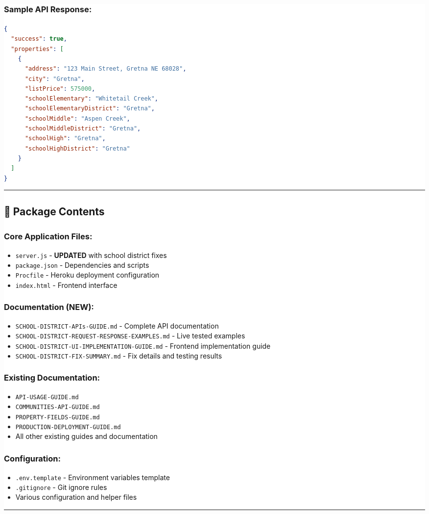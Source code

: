 ### **Sample API Response:**

```json
{
  "success": true,
  "properties": [
    {
      "address": "123 Main Street, Gretna NE 68028",
      "city": "Gretna",
      "listPrice": 575000,
      "schoolElementary": "Whitetail Creek",
      "schoolElementaryDistrict": "Gretna",
      "schoolMiddle": "Aspen Creek",
      "schoolMiddleDistrict": "Gretna",
      "schoolHigh": "Gretna",
      "schoolHighDistrict": "Gretna"
    }
  ]
}
```

---

## 📁 **Package Contents**

### **Core Application Files:**

- `server.js` - **UPDATED** with school district fixes
- `package.json` - Dependencies and scripts
- `Procfile` - Heroku deployment configuration
- `index.html` - Frontend interface

### **Documentation (NEW):**

- `SCHOOL-DISTRICT-APIs-GUIDE.md` - Complete API documentation
- `SCHOOL-DISTRICT-REQUEST-RESPONSE-EXAMPLES.md` - Live tested examples
- `SCHOOL-DISTRICT-UI-IMPLEMENTATION-GUIDE.md` - Frontend implementation guide
- `SCHOOL-DISTRICT-FIX-SUMMARY.md` - Fix details and testing results

### **Existing Documentation:**

- `API-USAGE-GUIDE.md`
- `COMMUNITIES-API-GUIDE.md`
- `PROPERTY-FIELDS-GUIDE.md`
- `PRODUCTION-DEPLOYMENT-GUIDE.md`
- All other existing guides and documentation

### **Configuration:**

- `.env.template` - Environment variables template
- `.gitignore` - Git ignore rules
- Various configuration and helper files

---